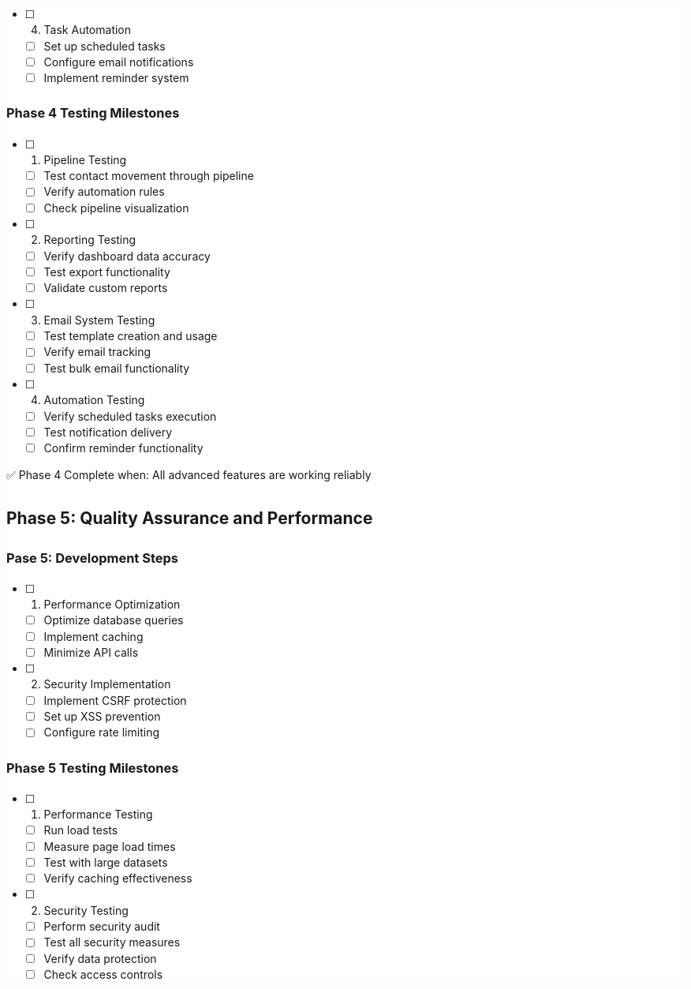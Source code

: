 - [ ] 4. Task Automation
  - [ ] Set up scheduled tasks
  - [ ] Configure email notifications
  - [ ] Implement reminder system

### Phase 4 Testing Milestones

- [ ] 1. Pipeline Testing
  - [ ] Test contact movement through pipeline
  - [ ] Verify automation rules
  - [ ] Check pipeline visualization

- [ ] 2. Reporting Testing
  - [ ] Verify dashboard data accuracy
  - [ ] Test export functionality
  - [ ] Validate custom reports

- [ ] 3. Email System Testing
  - [ ] Test template creation and usage
  - [ ] Verify email tracking
  - [ ] Test bulk email functionality

- [ ] 4. Automation Testing
  - [ ] Verify scheduled tasks execution
  - [ ] Test notification delivery
  - [ ] Confirm reminder functionality

✅ Phase 4 Complete when: All advanced features are working reliably

## Phase 5: Quality Assurance and Performance

### Pase 5: Development Steps

- [ ] 1. Performance Optimization
  - [ ] Optimize database queries
  - [ ] Implement caching
  - [ ] Minimize API calls

- [ ] 2. Security Implementation
  - [ ] Implement CSRF protection
  - [ ] Set up XSS prevention
  - [ ] Configure rate limiting

### Phase 5 Testing Milestones

- [ ] 1. Performance Testing
  - [ ] Run load tests
  - [ ] Measure page load times
  - [ ] Test with large datasets
  - [ ] Verify caching effectiveness

- [ ] 2. Security Testing
  - [ ] Perform security audit
  - [ ] Test all security measures
  - [ ] Verify data protection
  - [ ] Check access controls
